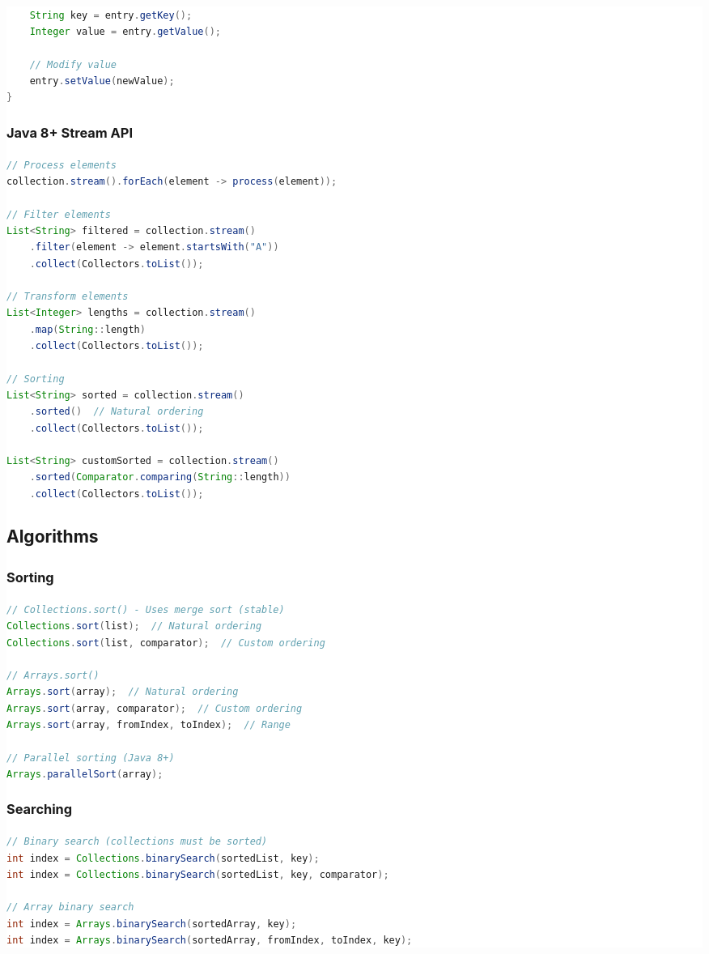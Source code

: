 ```java
    String key = entry.getKey();
    Integer value = entry.getValue();
    
    // Modify value
    entry.setValue(newValue);
}
```

### Java 8+ Stream API
```java
// Process elements
collection.stream().forEach(element -> process(element));

// Filter elements
List<String> filtered = collection.stream()
    .filter(element -> element.startsWith("A"))
    .collect(Collectors.toList());

// Transform elements
List<Integer> lengths = collection.stream()
    .map(String::length)
    .collect(Collectors.toList());

// Sorting
List<String> sorted = collection.stream()
    .sorted()  // Natural ordering
    .collect(Collectors.toList());

List<String> customSorted = collection.stream()
    .sorted(Comparator.comparing(String::length))
    .collect(Collectors.toList());
```

## Algorithms

### Sorting
```java 
// Collections.sort() - Uses merge sort (stable)
Collections.sort(list);  // Natural ordering
Collections.sort(list, comparator);  // Custom ordering

// Arrays.sort()
Arrays.sort(array);  // Natural ordering
Arrays.sort(array, comparator);  // Custom ordering
Arrays.sort(array, fromIndex, toIndex);  // Range

// Parallel sorting (Java 8+)
Arrays.parallelSort(array);
```

### Searching
```java
// Binary search (collections must be sorted)
int index = Collections.binarySearch(sortedList, key);
int index = Collections.binarySearch(sortedList, key, comparator);

// Array binary search
int index = Arrays.binarySearch(sortedArray, key);
int index = Arrays.binarySearch(sortedArray, fromIndex, toIndex, key);
```
